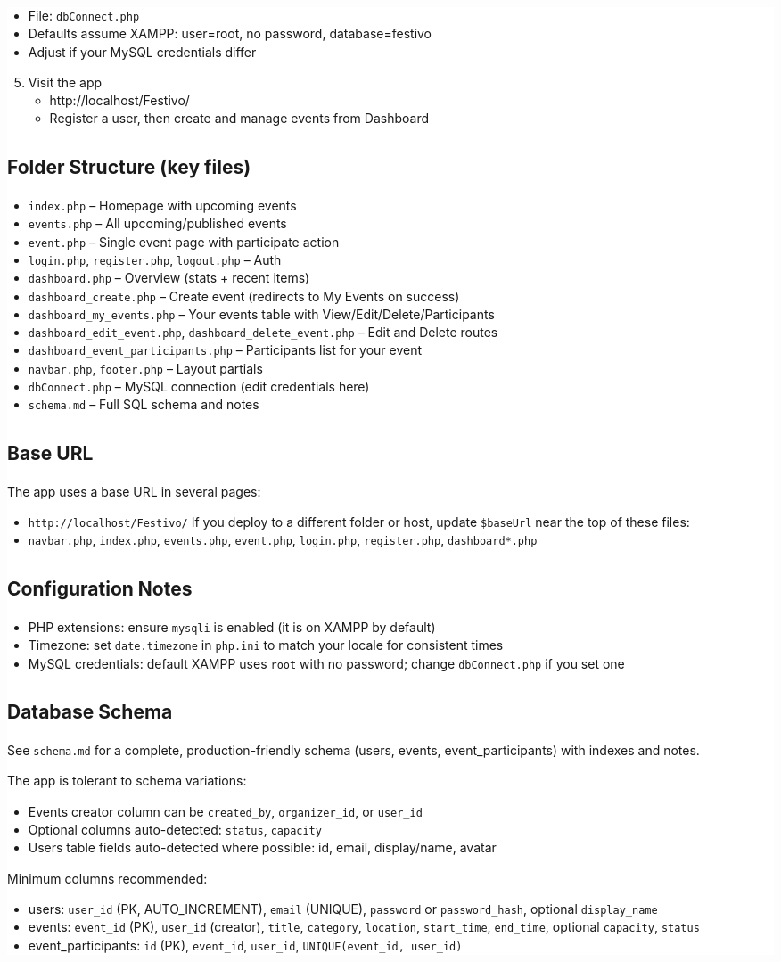    - File: `dbConnect.php`
   - Defaults assume XAMPP: user=root, no password, database=festivo
   - Adjust if your MySQL credentials differ
5. Visit the app
   - http://localhost/Festivo/
   - Register a user, then create and manage events from Dashboard

## Folder Structure (key files)
- `index.php` – Homepage with upcoming events
- `events.php` – All upcoming/published events
- `event.php` – Single event page with participate action
- `login.php`, `register.php`, `logout.php` – Auth
- `dashboard.php` – Overview (stats + recent items)
- `dashboard_create.php` – Create event (redirects to My Events on success)
- `dashboard_my_events.php` – Your events table with View/Edit/Delete/Participants
- `dashboard_edit_event.php`, `dashboard_delete_event.php` – Edit and Delete routes
- `dashboard_event_participants.php` – Participants list for your event
- `navbar.php`, `footer.php` – Layout partials
- `dbConnect.php` – MySQL connection (edit credentials here)
- `schema.md` – Full SQL schema and notes

## Base URL
The app uses a base URL in several pages:
- `http://localhost/Festivo/`
If you deploy to a different folder or host, update `$baseUrl` near the top of these files:
- `navbar.php`, `index.php`, `events.php`, `event.php`, `login.php`, `register.php`, `dashboard*.php`

## Configuration Notes
- PHP extensions: ensure `mysqli` is enabled (it is on XAMPP by default)
- Timezone: set `date.timezone` in `php.ini` to match your locale for consistent times
- MySQL credentials: default XAMPP uses `root` with no password; change `dbConnect.php` if you set one

## Database Schema
See `schema.md` for a complete, production-friendly schema (users, events, event_participants) with indexes and notes.

The app is tolerant to schema variations:
- Events creator column can be `created_by`, `organizer_id`, or `user_id`
- Optional columns auto-detected: `status`, `capacity`
- Users table fields auto-detected where possible: id, email, display/name, avatar

Minimum columns recommended:
- users: `user_id` (PK, AUTO_INCREMENT), `email` (UNIQUE), `password` or `password_hash`, optional `display_name`
- events: `event_id` (PK), `user_id` (creator), `title`, `category`, `location`, `start_time`, `end_time`, optional `capacity`, `status`
- event_participants: `id` (PK), `event_id`, `user_id`, `UNIQUE(event_id, user_id)`

